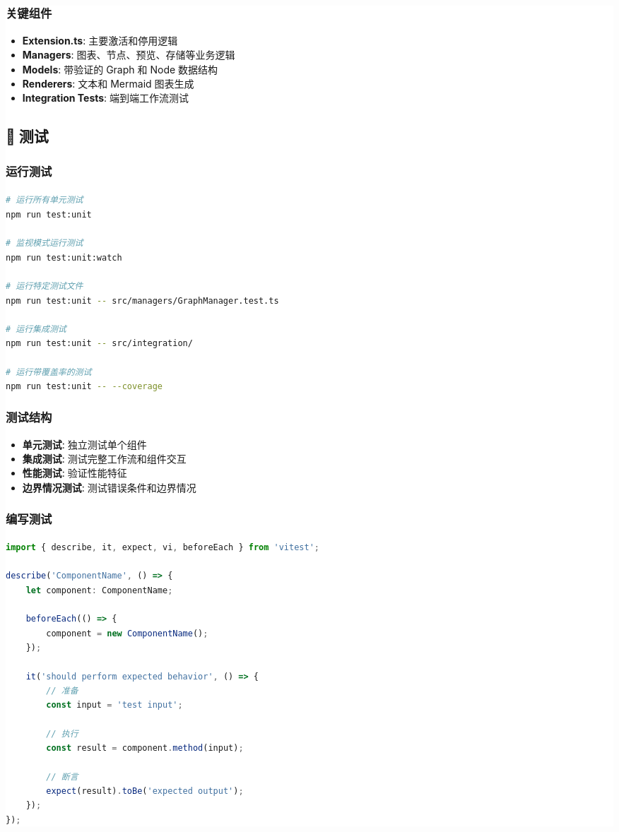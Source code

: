 ### 关键组件

- **Extension.ts**: 主要激活和停用逻辑
- **Managers**: 图表、节点、预览、存储等业务逻辑
- **Models**: 带验证的 Graph 和 Node 数据结构
- **Renderers**: 文本和 Mermaid 图表生成
- **Integration Tests**: 端到端工作流测试

## 🧪 测试

### 运行测试

```bash
# 运行所有单元测试
npm run test:unit

# 监视模式运行测试
npm run test:unit:watch

# 运行特定测试文件
npm run test:unit -- src/managers/GraphManager.test.ts

# 运行集成测试
npm run test:unit -- src/integration/

# 运行带覆盖率的测试
npm run test:unit -- --coverage
```

### 测试结构

- **单元测试**: 独立测试单个组件
- **集成测试**: 测试完整工作流和组件交互
- **性能测试**: 验证性能特征
- **边界情况测试**: 测试错误条件和边界情况

### 编写测试

```typescript
import { describe, it, expect, vi, beforeEach } from 'vitest';

describe('ComponentName', () => {
    let component: ComponentName;

    beforeEach(() => {
        component = new ComponentName();
    });

    it('should perform expected behavior', () => {
        // 准备
        const input = 'test input';
        
        // 执行
        const result = component.method(input);
        
        // 断言
        expect(result).toBe('expected output');
    });
});
```
